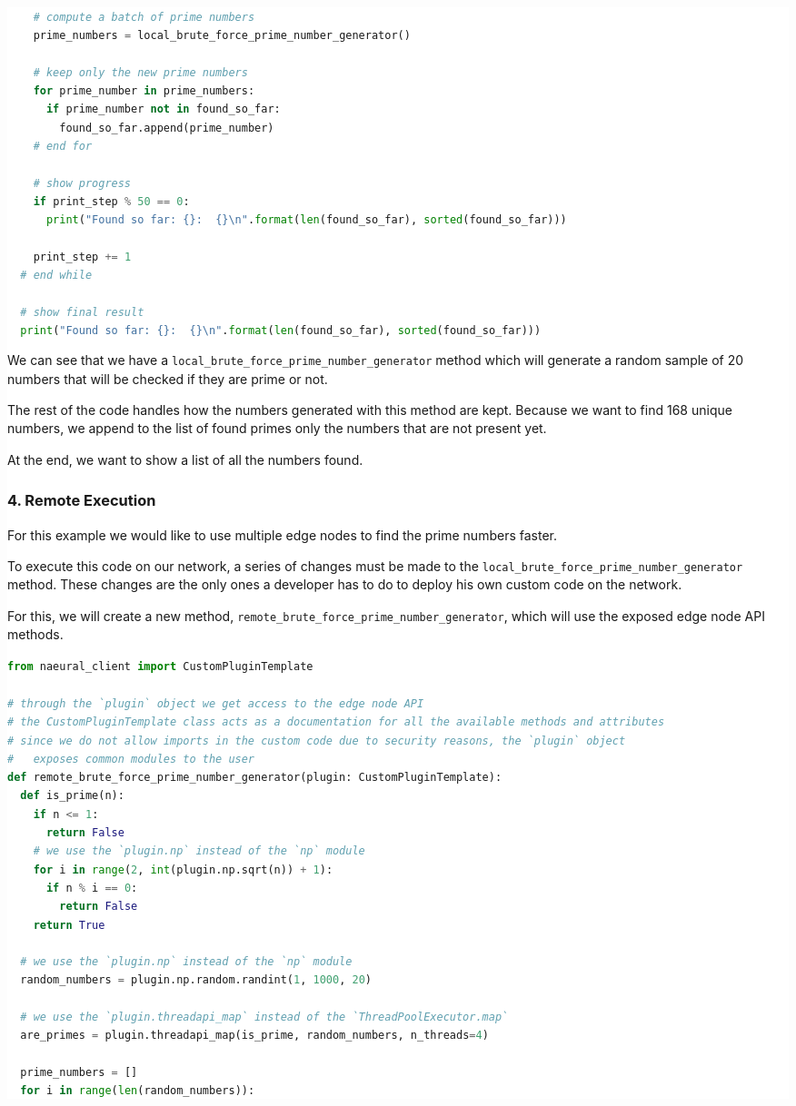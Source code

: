 ```python
    # compute a batch of prime numbers
    prime_numbers = local_brute_force_prime_number_generator()

    # keep only the new prime numbers
    for prime_number in prime_numbers:
      if prime_number not in found_so_far:
        found_so_far.append(prime_number)
    # end for

    # show progress
    if print_step % 50 == 0:
      print("Found so far: {}:  {}\n".format(len(found_so_far), sorted(found_so_far)))

    print_step += 1
  # end while

  # show final result
  print("Found so far: {}:  {}\n".format(len(found_so_far), sorted(found_so_far)))
```

We can see that we have a `local_brute_force_prime_number_generator` method which will generate a random sample of $20$ numbers that will be checked if they are prime or not.

The rest of the code handles how the numbers generated with this method are kept.
Because we want to find $168$ unique numbers, we append to the list of found primes only the numbers that are not present yet.

At the end, we want to show a list of all the numbers found.

### 4. Remote Execution

For this example we would like to use multiple edge nodes to find the prime numbers faster.

To execute this code on our network, a series of changes must be made to the `local_brute_force_prime_number_generator` method.
These changes are the only ones a developer has to do to deploy his own custom code on the network.

For this, we will create a new method, `remote_brute_force_prime_number_generator`, which will use the exposed edge node API methods.

```python
from naeural_client import CustomPluginTemplate

# through the `plugin` object we get access to the edge node API
# the CustomPluginTemplate class acts as a documentation for all the available methods and attributes
# since we do not allow imports in the custom code due to security reasons, the `plugin` object
#   exposes common modules to the user
def remote_brute_force_prime_number_generator(plugin: CustomPluginTemplate):
  def is_prime(n):
    if n <= 1:
      return False
    # we use the `plugin.np` instead of the `np` module
    for i in range(2, int(plugin.np.sqrt(n)) + 1):
      if n % i == 0:
        return False
    return True

  # we use the `plugin.np` instead of the `np` module
  random_numbers = plugin.np.random.randint(1, 1000, 20)

  # we use the `plugin.threadapi_map` instead of the `ThreadPoolExecutor.map`
  are_primes = plugin.threadapi_map(is_prime, random_numbers, n_threads=4)

  prime_numbers = []
  for i in range(len(random_numbers)):
```